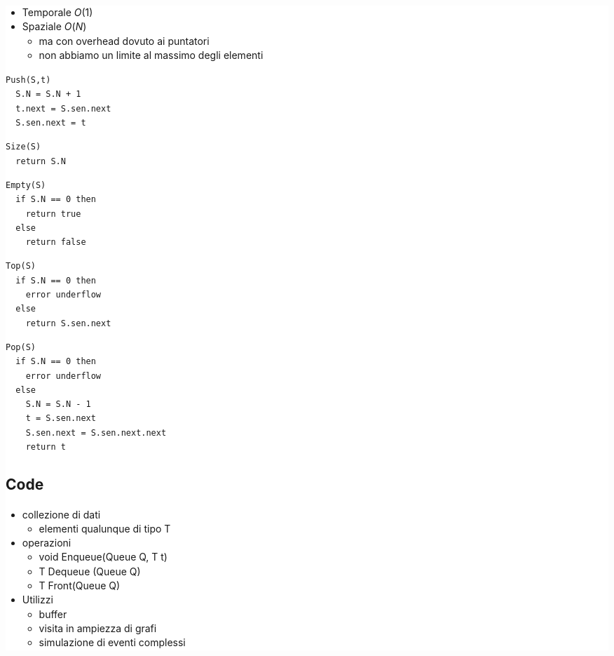 - Temporale $`O(1)`$
- Spaziale $`O(N)`$
  - ma con overhead dovuto ai puntatori
  - non abbiamo un limite al massimo degli elementi

``` example
Push(S,t)
  S.N = S.N + 1
  t.next = S.sen.next
  S.sen.next = t
```

``` example
Size(S)
  return S.N
```

``` example
Empty(S)
  if S.N == 0 then
    return true
  else
    return false
```

``` example
Top(S)
  if S.N == 0 then
    error underflow
  else
    return S.sen.next
```

``` example
Pop(S)
  if S.N == 0 then
    error underflow
  else
    S.N = S.N - 1
    t = S.sen.next
    S.sen.next = S.sen.next.next
    return t
```

## Code

- collezione di dati
  - elementi qualunque di tipo T
- operazioni
  - void Enqueue(Queue Q, T t)
  - T Dequeue (Queue Q)
  - T Front(Queue Q)
- Utilizzi
  - buffer
  - visita in ampiezza di grafi
  - simulazione di eventi complessi
